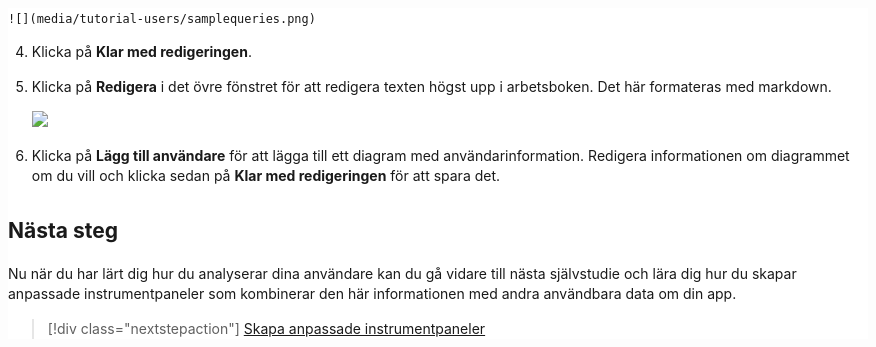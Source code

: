     ![](media/tutorial-users/samplequeries.png)

4.  Klicka på **Klar med redigeringen**.
5.  Klicka på **Redigera** i det övre fönstret för att redigera texten högst upp i arbetsboken.  Det här formateras med markdown.

    ![](media/tutorial-users/markdown.png)

6.  Klicka på **Lägg till användare** för att lägga till ett diagram med användarinformation.  Redigera informationen om diagrammet om du vill och klicka sedan på **Klar med redigeringen** för att spara det.


## <a name="next-steps"></a>Nästa steg
Nu när du har lärt dig hur du analyserar dina användare kan du gå vidare till nästa självstudie och lära dig hur du skapar anpassade instrumentpaneler som kombinerar den här informationen med andra användbara data om din app.

> [!div class="nextstepaction"]
> [Skapa anpassade instrumentpaneler](../../azure-monitor/learn/tutorial-app-dashboards.md)
